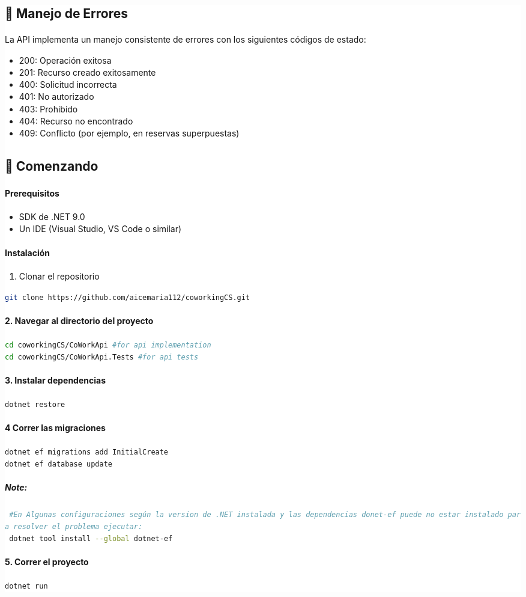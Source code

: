 ## 🚨 Manejo de Errores

La API implementa un manejo consistente de errores con los siguientes códigos de estado:

- 200: Operación exitosa
- 201: Recurso creado exitosamente
- 400: Solicitud incorrecta
- 401: No autorizado
- 403: Prohibido
- 404: Recurso no encontrado
- 409: Conflicto (por ejemplo, en reservas superpuestas)

## 🚀 Comenzando

#### Prerequisitos

- SDK de .NET 9.0
- Un IDE (Visual Studio, VS Code o similar)

#### Instalación

1. Clonar el repositorio

```bash
git clone https://github.com/aicemaria112/coworkingCS.git
```

#### 2. Navegar al directorio del proyecto
```bash
cd coworkingCS/CoWorkApi #for api implementation
cd coworkingCS/CoWorkApi.Tests #for api tests
```

#### 3. Instalar dependencias

```bash
dotnet restore
```

#### 4 Correr las migraciones

```bash
dotnet ef migrations add InitialCreate
dotnet ef database update
```
##### Note:
```bash
 #En Algunas configuraciones según la version de .NET instalada y las dependencias donet-ef puede no estar instalado para resolver el problema ejecutar:
 dotnet tool install --global dotnet-ef
```

#### 5. Correr el proyecto

```bash
dotnet run
```
